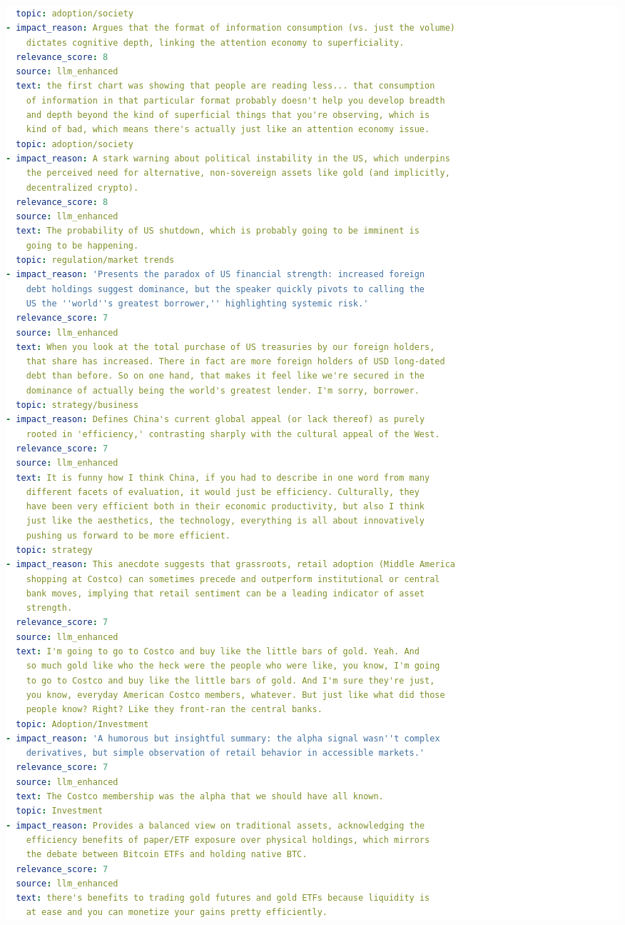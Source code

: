 ```yaml
  topic: adoption/society
- impact_reason: Argues that the format of information consumption (vs. just the volume)
    dictates cognitive depth, linking the attention economy to superficiality.
  relevance_score: 8
  source: llm_enhanced
  text: the first chart was showing that people are reading less... that consumption
    of information in that particular format probably doesn't help you develop breadth
    and depth beyond the kind of superficial things that you're observing, which is
    kind of bad, which means there's actually just like an attention economy issue.
  topic: adoption/society
- impact_reason: A stark warning about political instability in the US, which underpins
    the perceived need for alternative, non-sovereign assets like gold (and implicitly,
    decentralized crypto).
  relevance_score: 8
  source: llm_enhanced
  text: The probability of US shutdown, which is probably going to be imminent is
    going to be happening.
  topic: regulation/market trends
- impact_reason: 'Presents the paradox of US financial strength: increased foreign
    debt holdings suggest dominance, but the speaker quickly pivots to calling the
    US the ''world''s greatest borrower,'' highlighting systemic risk.'
  relevance_score: 7
  source: llm_enhanced
  text: When you look at the total purchase of US treasuries by our foreign holders,
    that share has increased. There in fact are more foreign holders of USD long-dated
    debt than before. So on one hand, that makes it feel like we're secured in the
    dominance of actually being the world's greatest lender. I'm sorry, borrower.
  topic: strategy/business
- impact_reason: Defines China's current global appeal (or lack thereof) as purely
    rooted in 'efficiency,' contrasting sharply with the cultural appeal of the West.
  relevance_score: 7
  source: llm_enhanced
  text: It is funny how I think China, if you had to describe in one word from many
    different facets of evaluation, it would just be efficiency. Culturally, they
    have been very efficient both in their economic productivity, but also I think
    just like the aesthetics, the technology, everything is all about innovatively
    pushing us forward to be more efficient.
  topic: strategy
- impact_reason: This anecdote suggests that grassroots, retail adoption (Middle America
    shopping at Costco) can sometimes precede and outperform institutional or central
    bank moves, implying that retail sentiment can be a leading indicator of asset
    strength.
  relevance_score: 7
  source: llm_enhanced
  text: I'm going to go to Costco and buy like the little bars of gold. Yeah. And
    so much gold like who the heck were the people who were like, you know, I'm going
    to go to Costco and buy like the little bars of gold. And I'm sure they're just,
    you know, everyday American Costco members, whatever. But just like what did those
    people know? Right? Like they front-ran the central banks.
  topic: Adoption/Investment
- impact_reason: 'A humorous but insightful summary: the alpha signal wasn''t complex
    derivatives, but simple observation of retail behavior in accessible markets.'
  relevance_score: 7
  source: llm_enhanced
  text: The Costco membership was the alpha that we should have all known.
  topic: Investment
- impact_reason: Provides a balanced view on traditional assets, acknowledging the
    efficiency benefits of paper/ETF exposure over physical holdings, which mirrors
    the debate between Bitcoin ETFs and holding native BTC.
  relevance_score: 7
  source: llm_enhanced
  text: there's benefits to trading gold futures and gold ETFs because liquidity is
    at ease and you can monetize your gains pretty efficiently.
```